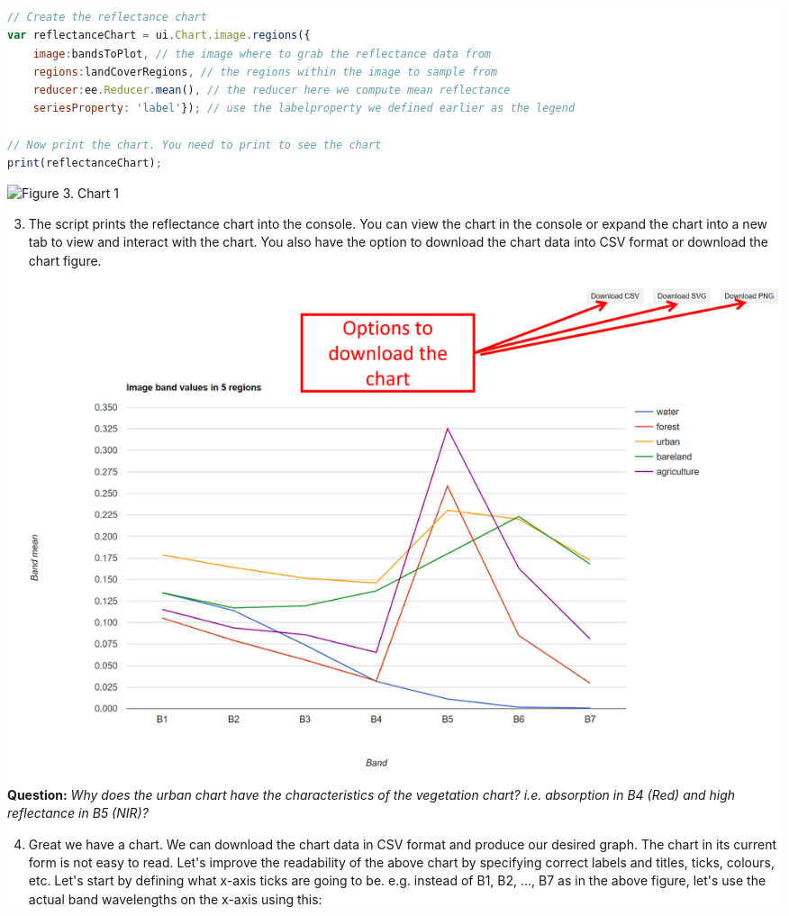 ```JavaScript
// Create the reflectance chart
var reflectanceChart = ui.Chart.image.regions({
    image:bandsToPlot, // the image where to grab the reflectance data from
    regions:landCoverRegions, // the regions within the image to sample from
    reducer:ee.Reducer.mean(), // the reducer here we compute mean reflectance
    seriesProperty: 'label'}); // use the labelproperty we defined earlier as the legend

// Now print the chart. You need to print to see the chart
print(reflectanceChart);

```

![Figure 3. Chart 1](Figures/Prac04_BasicChart.png)

3. The script prints the reflectance chart into the console. You can view the chart in the console or expand the chart into a new tab to view and interact with the chart. You also have the option to download the chart data into CSV format or download the chart figure.

![Figure 3. Chart 1](Figures/Prac04_ExpandedChart.png)

**Question:** *Why does the urban chart have the characteristics of the vegetation chart? i.e. absorption in B4 (Red) and high reflectance in B5 (NIR)?*

4. Great we have a chart. We can download the chart data in CSV format and produce our desired graph. The chart in its current form is not easy to read. Let's improve the readability of the above chart by specifying correct labels and titles, ticks, colours, etc. Let's start by defining what x-axis ticks are going to be. e.g. instead of B1, B2, ..., B7 as in the above figure, let's use the actual band wavelengths on the x-axis using this:
